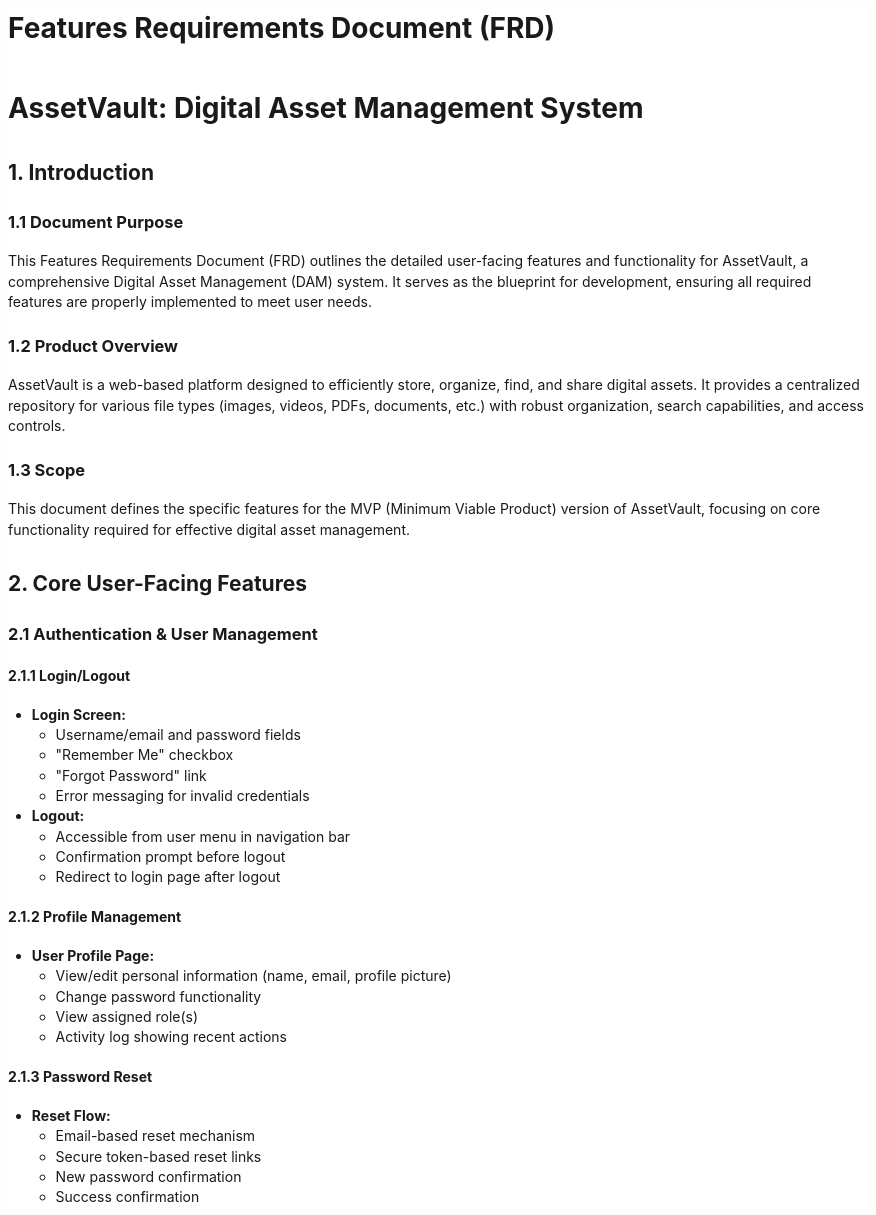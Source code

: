 # Features Requirements Document (FRD)
# AssetVault: Digital Asset Management System

## 1. Introduction

### 1.1 Document Purpose
This Features Requirements Document (FRD) outlines the detailed user-facing features and functionality for AssetVault, a comprehensive Digital Asset Management (DAM) system. It serves as the blueprint for development, ensuring all required features are properly implemented to meet user needs.

### 1.2 Product Overview
AssetVault is a web-based platform designed to efficiently store, organize, find, and share digital assets. It provides a centralized repository for various file types (images, videos, PDFs, documents, etc.) with robust organization, search capabilities, and access controls.

### 1.3 Scope
This document defines the specific features for the MVP (Minimum Viable Product) version of AssetVault, focusing on core functionality required for effective digital asset management.

## 2. Core User-Facing Features

### 2.1 Authentication & User Management

#### 2.1.1 Login/Logout
- **Login Screen:**
  - Username/email and password fields
  - "Remember Me" checkbox
  - "Forgot Password" link
  - Error messaging for invalid credentials
- **Logout:**
  - Accessible from user menu in navigation bar
  - Confirmation prompt before logout
  - Redirect to login page after logout

#### 2.1.2 Profile Management
- **User Profile Page:**
  - View/edit personal information (name, email, profile picture)
  - Change password functionality
  - View assigned role(s)
  - Activity log showing recent actions

#### 2.1.3 Password Reset
- **Reset Flow:**
  - Email-based reset mechanism
  - Secure token-based reset links
  - New password confirmation
  - Success confirmation
